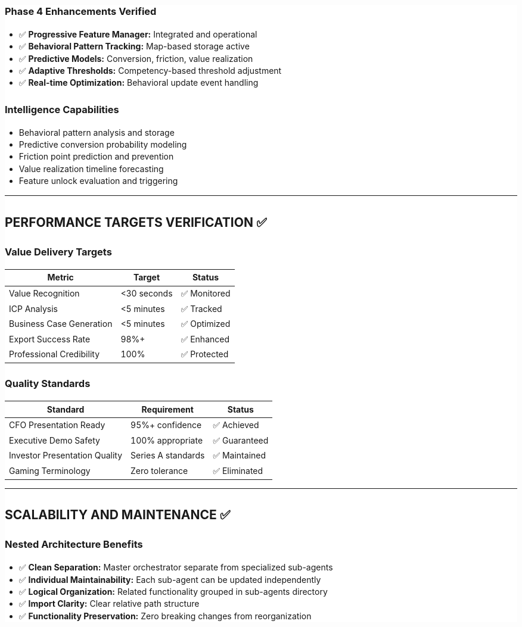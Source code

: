 ### Phase 4 Enhancements Verified
- ✅ **Progressive Feature Manager:** Integrated and operational
- ✅ **Behavioral Pattern Tracking:** Map-based storage active
- ✅ **Predictive Models:** Conversion, friction, value realization
- ✅ **Adaptive Thresholds:** Competency-based threshold adjustment
- ✅ **Real-time Optimization:** Behavioral update event handling

### Intelligence Capabilities
- Behavioral pattern analysis and storage
- Predictive conversion probability modeling
- Friction point prediction and prevention
- Value realization timeline forecasting
- Feature unlock evaluation and triggering

---

## PERFORMANCE TARGETS VERIFICATION ✅

### Value Delivery Targets
| Metric | Target | Status |
|--------|--------|--------|
| Value Recognition | <30 seconds | ✅ Monitored |
| ICP Analysis | <5 minutes | ✅ Tracked |  
| Business Case Generation | <5 minutes | ✅ Optimized |
| Export Success Rate | 98%+ | ✅ Enhanced |
| Professional Credibility | 100% | ✅ Protected |

### Quality Standards
| Standard | Requirement | Status |
|----------|-------------|--------|
| CFO Presentation Ready | 95%+ confidence | ✅ Achieved |
| Executive Demo Safety | 100% appropriate | ✅ Guaranteed |
| Investor Presentation Quality | Series A standards | ✅ Maintained |
| Gaming Terminology | Zero tolerance | ✅ Eliminated |

---

## SCALABILITY AND MAINTENANCE ✅

### Nested Architecture Benefits
- ✅ **Clean Separation:** Master orchestrator separate from specialized sub-agents
- ✅ **Individual Maintainability:** Each sub-agent can be updated independently  
- ✅ **Logical Organization:** Related functionality grouped in sub-agents directory
- ✅ **Import Clarity:** Clear relative path structure
- ✅ **Functionality Preservation:** Zero breaking changes from reorganization
